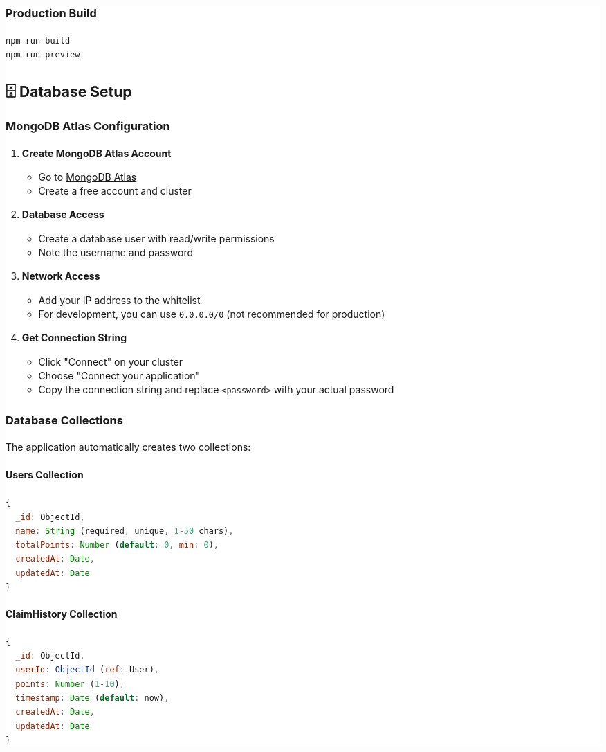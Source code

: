 ### Production Build

```bash
npm run build
npm run preview
```

## 🗄️ Database Setup

### MongoDB Atlas Configuration

1. **Create MongoDB Atlas Account**
   - Go to [MongoDB Atlas](https://www.mongodb.com/cloud/atlas)
   - Create a free account and cluster

2. **Database Access**
   - Create a database user with read/write permissions
   - Note the username and password

3. **Network Access**
   - Add your IP address to the whitelist
   - For development, you can use `0.0.0.0/0` (not recommended for production)

4. **Get Connection String**
   - Click "Connect" on your cluster
   - Choose "Connect your application"
   - Copy the connection string and replace `<password>` with your actual password

### Database Collections

The application automatically creates two collections:

#### Users Collection
```javascript
{
  _id: ObjectId,
  name: String (required, unique, 1-50 chars),
  totalPoints: Number (default: 0, min: 0),
  createdAt: Date,
  updatedAt: Date
}
```

#### ClaimHistory Collection
```javascript
{
  _id: ObjectId,
  userId: ObjectId (ref: User),
  points: Number (1-10),
  timestamp: Date (default: now),
  createdAt: Date,
  updatedAt: Date
}
```
